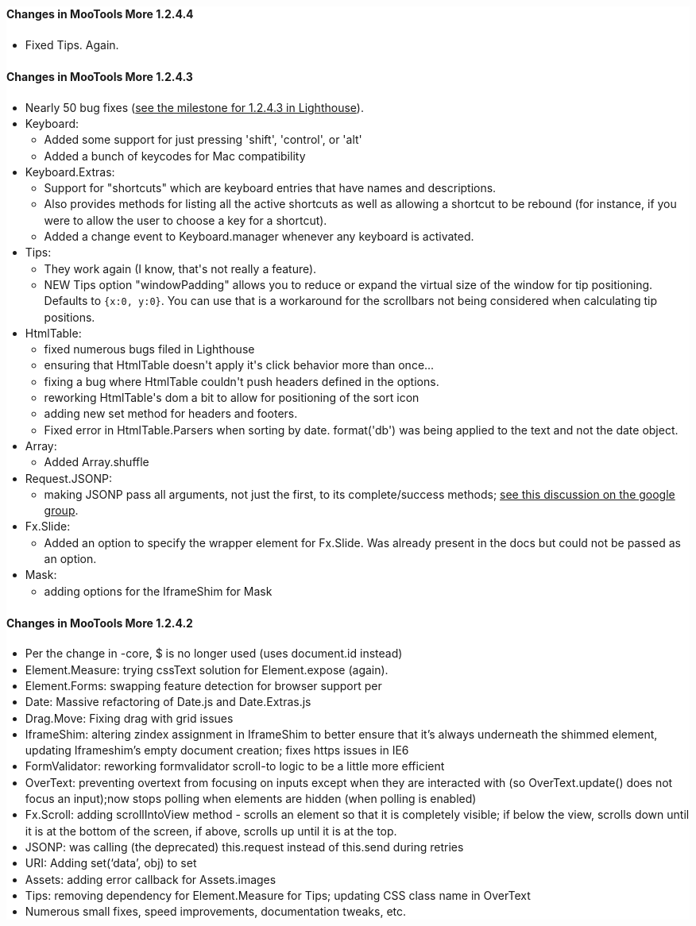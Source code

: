 #### Changes in MooTools More 1.2.4.4

* Fixed Tips. Again.

#### Changes in MooTools More 1.2.4.3

* Nearly 50 bug fixes ([see the milestone for 1.2.4.3 in Lighthouse](https://mootools.lighthouseapp.com/projects/24057/milestones/54424-1243)).
* Keyboard:
  * Added some support for just pressing 'shift', 'control', or 'alt'
  * Added a bunch of keycodes for Mac compatibility
* Keyboard.Extras:
  * Support for "shortcuts" which are keyboard entries that have names and descriptions.
  * Also provides methods for listing all the active shortcuts as well as allowing a shortcut to be rebound (for instance, if you were to allow the user to choose a key for a shortcut).
  * Added a change event to Keyboard.manager whenever any keyboard is activated.
* Tips:
  * They work again (I know, that's not really a feature).
  * NEW Tips option "windowPadding" allows you to reduce or expand the virtual size of the window for tip positioning. Defaults to `{x:0, y:0}`. You can use that is a workaround for the scrollbars not being considered when calculating tip positions.
* HtmlTable:
  * fixed numerous bugs filed in Lighthouse
  * ensuring that HtmlTable doesn't apply it's click behavior more than once...
  * fixing a bug where HtmlTable couldn't push headers defined in the options.
  * reworking HtmlTable's dom a bit to allow for positioning of the sort icon
  * adding new set method for headers and footers.
  * Fixed error in HtmlTable.Parsers when sorting by date. format('db') was being applied to the text and not the date object.
* Array:
  * Added Array.shuffle
* Request.JSONP:
  * making JSONP pass all arguments, not just the first, to its complete/success methods; [see this discussion on the google group](http://groups.google.com/group/mootools-users/browse_thread/thread/9cfa52bf0cf05bac).
* Fx.Slide:
  * Added an option to specify the wrapper element for Fx.Slide. Was already present in the docs but could not be passed as an option.
* Mask:
  * adding options for the IframeShim for Mask

#### Changes in MooTools More 1.2.4.2

* Per the change in -core, $ is no longer used (uses document.id instead)
* Element.Measure: trying cssText solution for Element.expose (again).
* Element.Forms: swapping feature detection for browser support per
* Date: Massive refactoring of Date.js and Date.Extras.js
* Drag.Move: Fixing drag with grid issues
* IframeShim: altering zindex assignment in IframeShim to better ensure that it’s always underneath the shimmed element, updating Iframeshim’s empty document creation; fixes https issues in IE6
* FormValidator: reworking formvalidator scroll-to logic to be a little more efficient
* OverText: preventing overtext from focusing on inputs except when they are interacted with (so OverText.update() does not focus an input);now stops polling when elements are hidden (when polling is enabled)
* Fx.Scroll: adding scrollIntoView method - scrolls an element so that it is completely visible; if below the view, scrolls down until it is at the bottom of the screen, if above, scrolls up until it is at the top.
* JSONP: was calling (the deprecated) this.request instead of this.send during retries
* URI: Adding set(‘data’, obj) to set
* Assets: adding error callback for Assets.images
* Tips: removing dependency for Element.Measure for Tips; updating CSS class name in OverText
* Numerous small fixes, speed improvements, documentation tweaks, etc.
